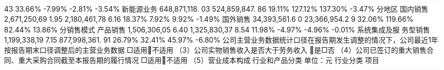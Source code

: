 43
33.66%
-7.99%
-2.81%
-3.54%
新能源业务
648,871,118.
03
524,859,847.
86
19.11%
127.12%
137.30%
-3.47%
分地区
国内销售
2,671,250,69
1.95
2,180,461,78
6.16
18.37%
7.92%
9.92%
-1.49%
国外销售
34,393,561.6
0
23,366,954.2
9
32.06%
119.66%
82.44%
13.86%
分销售模式
产品销售
1,506,306,05
6.40
1,325,830,37
8.54
11.98%
-4.97%
-4.96%
-0.01%
系统集成及服
务型销售
1,199,338,19
7.15
877,998,361.
91
26.79%
32.41%
45.97%
-6.80%
公司主营业务数据统计口径在报告期发生调整的情况下，公司最近1年按报告期末口径调整后的主营业务数据
□适用不适用
（3）公司实物销售收入是否大于劳务收入
是□否
（4）公司已签订的重大销售合同、重大采购合同截至本报告期的履行情况
□适用不适用
（5）营业成本构成
行业和产品分类
单位：元
行业分类
项目